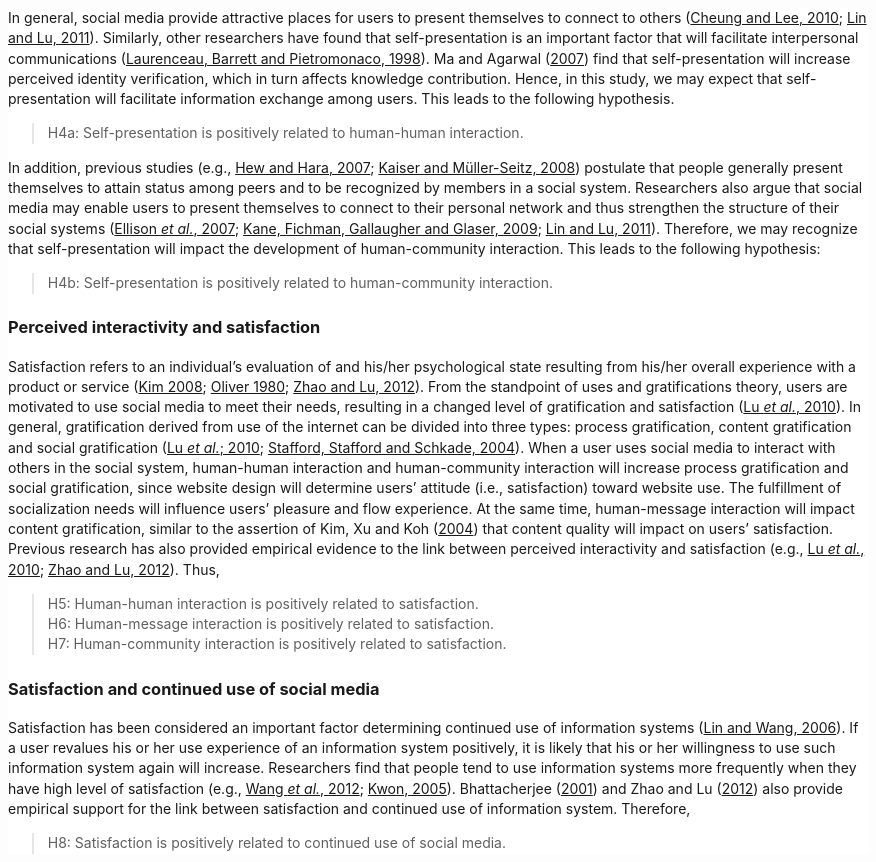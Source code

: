 In general, social media provide attractive places for users to present themselves to connect to others ([Cheung and Lee, 2010](#che10); [Lin and Lu, 2011](#lin11)). Similarly, other researchers have found that self-presentation is an important factor that will facilitate interpersonal communications ([Laurenceau, Barrett and Pietromonaco, 1998](#lau98)). Ma and Agarwal ([2007](#ma07)) find that self-presentation will increase perceived identity verification, which in turn affects knowledge contribution. Hence, in this study, we may expect that self-presentation will facilitate information exchange among users. This leads to the following hypothesis.

> H4a: Self-presentation is positively related to human-human interaction.

In addition, previous studies (e.g., [Hew and Hara, 2007](#hew07); [Kaiser and Müller-Seitz, 2008](#kai08)) postulate that people generally present themselves to attain status among peers and to be recognized by members in a social system. Researchers also argue that social media may enable users to present themselves to connect to their personal network and thus strengthen the structure of their social systems ([Ellison _et al._, 2007](#ell07); [Kane, Fichman, Gallaugher and Glaser, 2009](#kan09); [Lin and Lu, 2011](#lin11)). Therefore, we may recognize that self-presentation will impact the development of human-community interaction. This leads to the following hypothesis:

> H4b: Self-presentation is positively related to human-community interaction.

### Perceived interactivity and satisfaction

Satisfaction refers to an individual’s evaluation of and his/her psychological state resulting from his/her overall experience with a product or service ([Kim 2008](#kim08); [Oliver 1980](#oli80); [Zhao and Lu, 2012](#zha12)). From the standpoint of uses and gratifications theory, users are motivated to use social media to meet their needs, resulting in a changed level of gratification and satisfaction ([Lu _et al._, 2010](#lu10)). In general, gratification derived from use of the internet can be divided into three types: process gratification, content gratification and social gratification ([Lu _et al._; 2010](#lu10); [Stafford, Stafford and Schkade, 2004](#sta04)). When a user uses social media to interact with others in the social system, human-human interaction and human-community interaction will increase process gratification and social gratification, since website design will determine users’ attitude (i.e., satisfaction) toward website use. The fulfillment of socialization needs will influence users’ pleasure and flow experience. At the same time, human-message interaction will impact content gratification, similar to the assertion of Kim, Xu and Koh ([2004](#kim04)) that content quality will impact on users’ satisfaction. Previous research has also provided empirical evidence to the link between perceived interactivity and satisfaction (e.g., [Lu _et al._, 2010](#lu10); [Zhao and Lu, 2012](#zha12)). Thus,

> H5: Human-human interaction is positively related to satisfaction.  
> H6: Human-message interaction is positively related to satisfaction.  
> H7: Human-community interaction is positively related to satisfaction.

### Satisfaction and continued use of social media

Satisfaction has been considered an important factor determining continued use of information systems ([Lin and Wang, 2006](#lin06)). If a user revalues his or her use experience of an information system positively, it is likely that his or her willingness to use such information system again will increase. Researchers find that people tend to use information systems more frequently when they have high level of satisfaction (e.g., [Wang _et al._, 2012](#wan12); [Kwon, 2005](#kwo05)). Bhattacherjee ([2001](#bha01)) and Zhao and Lu ([2012](#zha12)) also provide empirical support for the link between satisfaction and continued use of information system. Therefore,

> H8: Satisfaction is positively related to continued use of social media.
